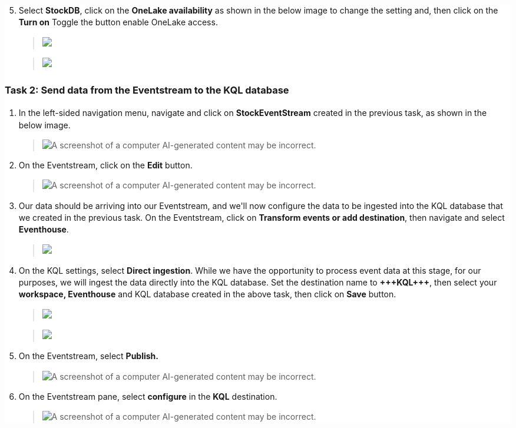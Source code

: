5.  Select **StockDB**, click on the **OneLake availability** as shown
    in the below image to change the setting and, then click on the
    **Turn on** Toggle the button enable OneLake access.

    > ![](https://raw.githubusercontent.com/technofocus-pte/aipwrdanlytcmsfbrcdepth/refs/heads/Cloud-slice/Labguides/Usecase%2006/media/image35.png)

    > ![](https://raw.githubusercontent.com/technofocus-pte/aipwrdanlytcmsfbrcdepth/refs/heads/Cloud-slice/Labguides/Usecase%2006/media/image36.png)

### Task 2: Send data from the Eventstream to the KQL database

1.  In the left-sided navigation menu, navigate and click on
    **StockEventStream** created in the previous task, as shown in the
    below image.

    > ![A screenshot of a computer AI-generated content may be
    > incorrect.](https://raw.githubusercontent.com/technofocus-pte/aipwrdanlytcmsfbrcdepth/refs/heads/Cloud-slice/Labguides/Usecase%2006/media/image37.png)

2.  On the Eventstream, click on the **Edit** button.

    > ![A screenshot of a computer AI-generated content may be
    > incorrect.](https://raw.githubusercontent.com/technofocus-pte/aipwrdanlytcmsfbrcdepth/refs/heads/Cloud-slice/Labguides/Usecase%2006/media/image38.png)

3.  Our data should be arriving into our Eventstream, and we'll now
    configure the data to be ingested into the KQL database that we created
    in the previous task. On the Eventstream, click on **Transform events
    or add destination**, then navigate and select **Eventhouse**.

    > ![](https://raw.githubusercontent.com/technofocus-pte/aipwrdanlytcmsfbrcdepth/refs/heads/Cloud-slice/Labguides/Usecase%2006/media/image39.png)

4.  On the KQL settings, select **Direct ingestion**. While we have the
    opportunity to process event data at this stage, for our purposes,
    we will ingest the data directly into the KQL database. Set the
    destination name to **+++KQL+++**, then select your **workspace,
    Eventhouse** and KQL database created in the above task, then click
    on **Save** button.

    > ![](https://raw.githubusercontent.com/technofocus-pte/aipwrdanlytcmsfbrcdepth/refs/heads/Cloud-slice/Labguides/Usecase%2006/media/image40.png)

    > ![](https://raw.githubusercontent.com/technofocus-pte/aipwrdanlytcmsfbrcdepth/refs/heads/Cloud-slice/Labguides/Usecase%2006/media/image41.png)

5.  On the Eventstream, select **Publish.**

    > ![A screenshot of a computer AI-generated content may be
    > incorrect.](https://raw.githubusercontent.com/technofocus-pte/aipwrdanlytcmsfbrcdepth/refs/heads/Cloud-slice/Labguides/Usecase%2006/media/image42.png)

6.  On the Eventstream pane, select **configure** in the **KQL**
    destination.

    > ![A screenshot of a computer AI-generated content may be
    > incorrect.](https://raw.githubusercontent.com/technofocus-pte/aipwrdanlytcmsfbrcdepth/refs/heads/Cloud-slice/Labguides/Usecase%2006/media/image43.png)
